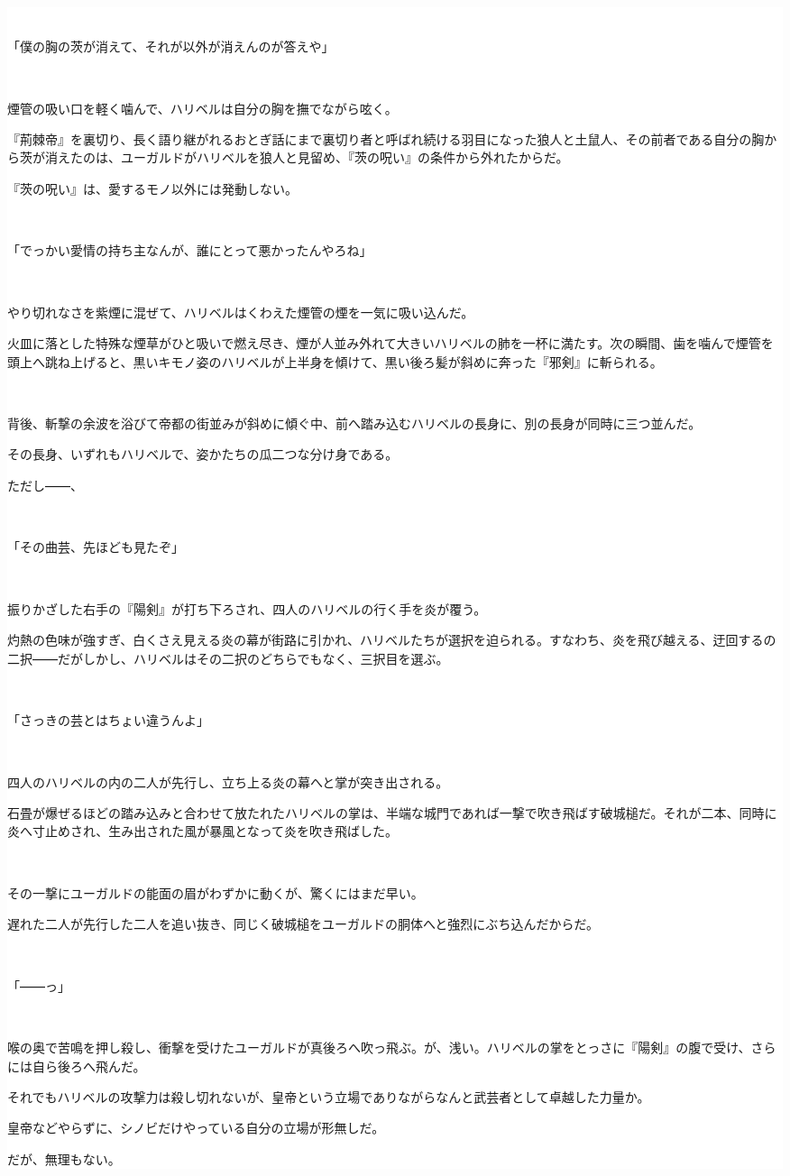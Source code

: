 　

「僕の胸の茨が消えて、それが以外が消えんのが答えや」

　

煙管の吸い口を軽く噛んで、ハリベルは自分の胸を撫でながら呟く。

『荊棘帝』を裏切り、長く語り継がれるおとぎ話にまで裏切り者と呼ばれ続ける羽目になった狼人と土鼠人、その前者である自分の胸から茨が消えたのは、ユーガルドがハリベルを狼人と見留め、『茨の呪い』の条件から外れたからだ。

『茨の呪い』は、愛するモノ以外には発動しない。

　

「でっかい愛情の持ち主なんが、誰にとって悪かったんやろね」

　

やり切れなさを紫煙に混ぜて、ハリベルはくわえた煙管の煙を一気に吸い込んだ。

火皿に落とした特殊な煙草がひと吸いで燃え尽き、煙が人並み外れて大きいハリベルの肺を一杯に満たす。次の瞬間、歯を噛んで煙管を頭上へ跳ね上げると、黒いキモノ姿のハリベルが上半身を傾けて、黒い後ろ髪が斜めに奔った『邪剣』に斬られる。

　

背後、斬撃の余波を浴びて帝都の街並みが斜めに傾ぐ中、前へ踏み込むハリベルの長身に、別の長身が同時に三つ並んだ。

その長身、いずれもハリベルで、姿かたちの瓜二つな分け身である。

ただし――、

　

「その曲芸、先ほども見たぞ」

　

振りかざした右手の『陽剣』が打ち下ろされ、四人のハリベルの行く手を炎が覆う。

灼熱の色味が強すぎ、白くさえ見える炎の幕が街路に引かれ、ハリベルたちが選択を迫られる。すなわち、炎を飛び越える、迂回するの二択――だがしかし、ハリベルはその二択のどちらでもなく、三択目を選ぶ。

　

「さっきの芸とはちょい違うんよ」

　

四人のハリベルの内の二人が先行し、立ち上る炎の幕へと掌が突き出される。

石畳が爆ぜるほどの踏み込みと合わせて放たれたハリベルの掌は、半端な城門であれば一撃で吹き飛ばす破城槌だ。それが二本、同時に炎へ寸止めされ、生み出された風が暴風となって炎を吹き飛ばした。

　

その一撃にユーガルドの能面の眉がわずかに動くが、驚くにはまだ早い。

遅れた二人が先行した二人を追い抜き、同じく破城槌をユーガルドの胴体へと強烈にぶち込んだからだ。

　

「――っ」

　

喉の奥で苦鳴を押し殺し、衝撃を受けたユーガルドが真後ろへ吹っ飛ぶ。が、浅い。ハリベルの掌をとっさに『陽剣』の腹で受け、さらには自ら後ろへ飛んだ。

それでもハリベルの攻撃力は殺し切れないが、皇帝という立場でありながらなんと武芸者として卓越した力量か。

皇帝などやらずに、シノビだけやっている自分の立場が形無しだ。

だが、無理もない。
